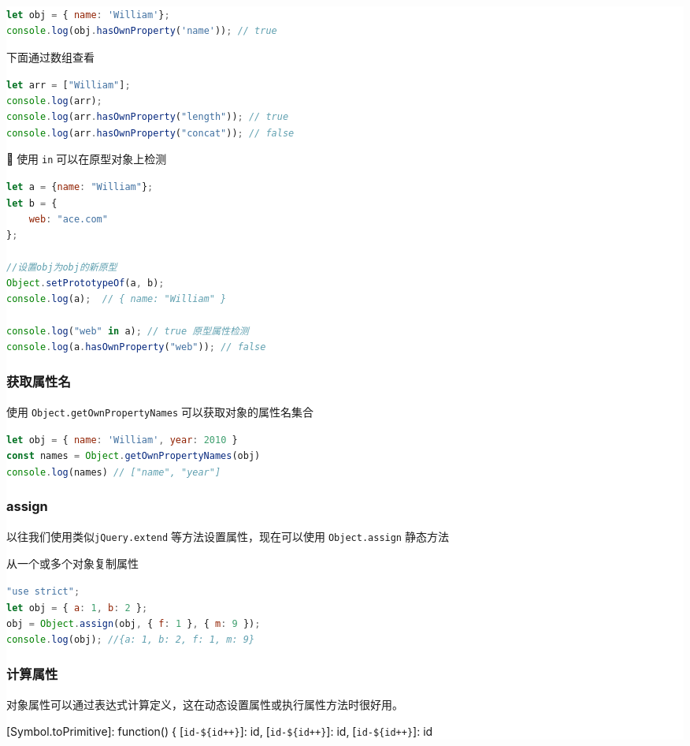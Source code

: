 ```js
let obj = { name: 'William'};
console.log(obj.hasOwnProperty('name')); // true
```

下面通过数组查看

```js
let arr = ["William"];
console.log(arr);
console.log(arr.hasOwnProperty("length")); // true
console.log(arr.hasOwnProperty("concat")); // false
```

📌 使用 `in` 可以在原型对象上检测

```js
let a = {name: "William"};
let b = {
    web: "ace.com"
};

//设置obj为obj的新原型
Object.setPrototypeOf(a, b);
console.log(a);  // { name: "William" }

console.log("web" in a); // true 原型属性检测
console.log(a.hasOwnProperty("web")); // false 
```

### 获取属性名

使用 `Object.getOwnPropertyNames` 可以获取对象的属性名集合

```js
let obj = { name: 'William', year: 2010 }
const names = Object.getOwnPropertyNames(obj)
console.log(names) // ["name", "year"]
```

### assign

以往我们使用类似`jQuery.extend` 等方法设置属性，现在可以使用 `Object.assign` 静态方法

从一个或多个对象复制属性

```js
"use strict";
let obj = { a: 1, b: 2 };
obj = Object.assign(obj, { f: 1 }, { m: 9 });
console.log(obj); //{a: 1, b: 2, f: 1, m: 9}
```

### 计算属性

对象属性可以通过表达式计算定义，这在动态设置属性或执行属性方法时很好用。


  [Symbol.toPrimitive]: function() {
  [`id-${id++}`]: id,
  [`id-${id++}`]: id,
  [`id-${id++}`]: id